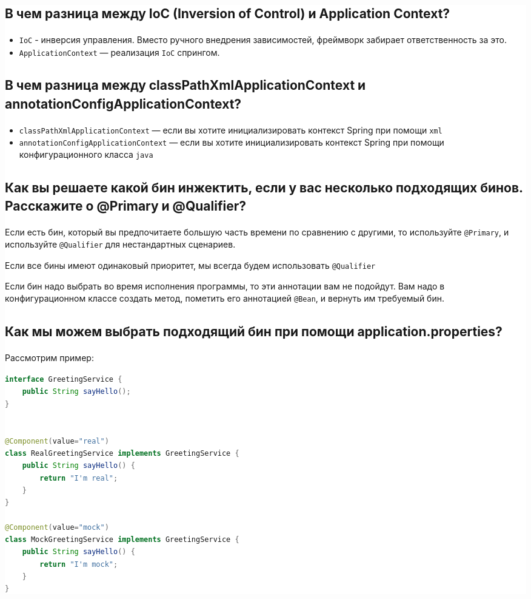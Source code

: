 ## В чем разница между IoC (Inversion of Control) и Application Context?

- `IoC` - инверсия управления. Вместо ручного внедрения зависимостей, фреймворк забирает ответственность за это.
- `ApplicationContext` — реализация `IoC` спрингом.

## В чем разница между classPathXmlApplicationContext и annotationConfigApplicationContext?

- `classPathXmlApplicationContext` — если вы хотите инициализировать контекст Spring при помощи `xml`
- `annotationConfigApplicationContext` — если вы хотите инициализировать контекст Spring при помощи конфигурационного класса `java`

## Как вы решаете какой бин инжектить, если у вас несколько подходящих бинов. Расскажите о @Primary и @Qualifier?

Если есть бин, который вы предпочитаете большую часть времени по сравнению с другими, то используйте `@Primary`, и используйте `@Qualifier` для нестандартных 
сценариев.

Если все бины имеют одинаковый приоритет, мы всегда будем использовать `@Qualifier`

Если бин надо выбрать во время исполнения программы, то эти аннотации вам не подойдут. Вам надо в конфигурационном классе создать метод, пометить его 
аннотацией `@Bean`, и вернуть им требуемый бин.

## Как мы можем выбрать подходящий бин при помощи application.properties?

Рассмотрим пример:

```java
interface GreetingService {
    public String sayHello();
}


@Component(value="real")
class RealGreetingService implements GreetingService {
    public String sayHello() {
        return "I'm real";
    }
}

@Component(value="mock")
class MockGreetingService implements GreetingService {
    public String sayHello() {
        return "I'm mock";
    }
}
```
